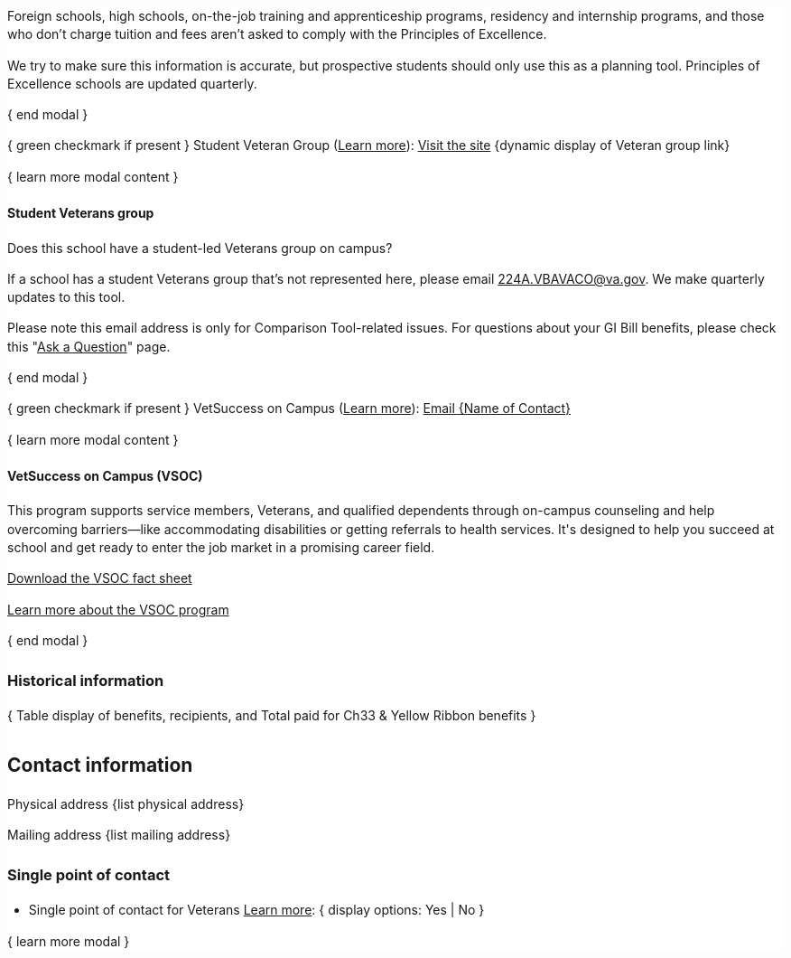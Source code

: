 Foreign schools, high schools, on-the-job training and apprenticeship programs, residency and internship programs, and those who don’t charge tuition and fees aren’t asked to comply with the Principles of Excellence.

We try to make sure this information is accurate, but prospective students should only use this as a planning tool. Principles of Excellence schools are updated quarterly.

{ end modal }

{ green checkmark if present } Student Veteran Group ([Learn more]()): [Visit the site]() {dynamic display of Veteran group link}

{ learn more modal content }

#### Student Veterans group

Does this school have a student-led Veterans group on campus?

If a school has a student Veterans group that’s not represented here, please email [224A.VBAVACO@va.gov](). We make quarterly updates to this tool.

Please note this email address is only for Comparison Tool-related issues. For questions about your GI Bill benefits, please check this "[Ask a Question](https://gibill.custhelp.va.gov/app/utils/login_form/redirect/ask)" page.

{ end modal }

{ green checkmark if present }  VetSuccess on Campus ([Learn more]()): [Email {Name of Contact}]()

{ learn more modal content }

#### VetSuccess on Campus (VSOC)

This program supports service members, Veterans, and qualified dependents through on-campus counseling and help overcoming barriers—like accommodating disabilities or getting referrals to health services. It's designed to help you succeed at school and get ready to enter the job market in a promising career field.

[Download the VSOC fact sheet](http://www.benefits.va.gov/vocrehab/vsocfactsheet.asp)

[Learn more about the VSOC program](https://www.benefits.va.gov/vocrehab/vsoc.asp)

{ end modal }

### Historical information

{ Table display of benefits, recipients, and Total paid for Ch33 & Yellow Ribbon benefits }

## Contact information

Physical address {list physical address}

Mailing address {list mailing address}

### Single point of contact 

* Single point of contact for Veterans [Learn more](): { display options: Yes | No }

{ learn more modal }
